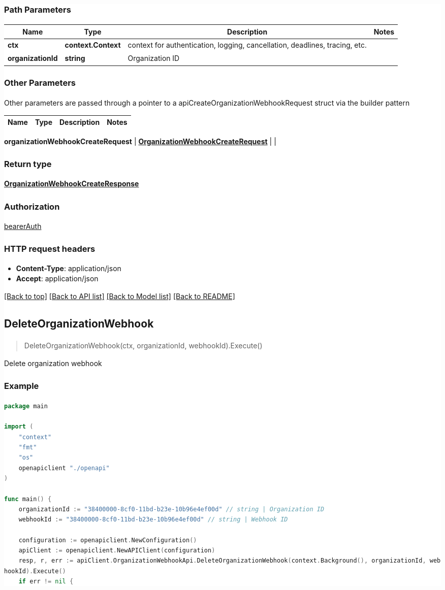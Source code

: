 ### Path Parameters


Name | Type | Description  | Notes
------------- | ------------- | ------------- | -------------
**ctx** | **context.Context** | context for authentication, logging, cancellation, deadlines, tracing, etc.
**organizationId** | **string** | Organization ID | 

### Other Parameters

Other parameters are passed through a pointer to a apiCreateOrganizationWebhookRequest struct via the builder pattern


Name | Type | Description  | Notes
------------- | ------------- | ------------- | -------------

 **organizationWebhookCreateRequest** | [**OrganizationWebhookCreateRequest**](OrganizationWebhookCreateRequest.md) |  | 

### Return type

[**OrganizationWebhookCreateResponse**](OrganizationWebhookCreateResponse.md)

### Authorization

[bearerAuth](../README.md#bearerAuth)

### HTTP request headers

- **Content-Type**: application/json
- **Accept**: application/json

[[Back to top]](#) [[Back to API list]](../README.md#documentation-for-api-endpoints)
[[Back to Model list]](../README.md#documentation-for-models)
[[Back to README]](../README.md)


## DeleteOrganizationWebhook

> DeleteOrganizationWebhook(ctx, organizationId, webhookId).Execute()

Delete organization webhook



### Example

```go
package main

import (
    "context"
    "fmt"
    "os"
    openapiclient "./openapi"
)

func main() {
    organizationId := "38400000-8cf0-11bd-b23e-10b96e4ef00d" // string | Organization ID
    webhookId := "38400000-8cf0-11bd-b23e-10b96e4ef00d" // string | Webhook ID

    configuration := openapiclient.NewConfiguration()
    apiClient := openapiclient.NewAPIClient(configuration)
    resp, r, err := apiClient.OrganizationWebhookApi.DeleteOrganizationWebhook(context.Background(), organizationId, webhookId).Execute()
    if err != nil {
```